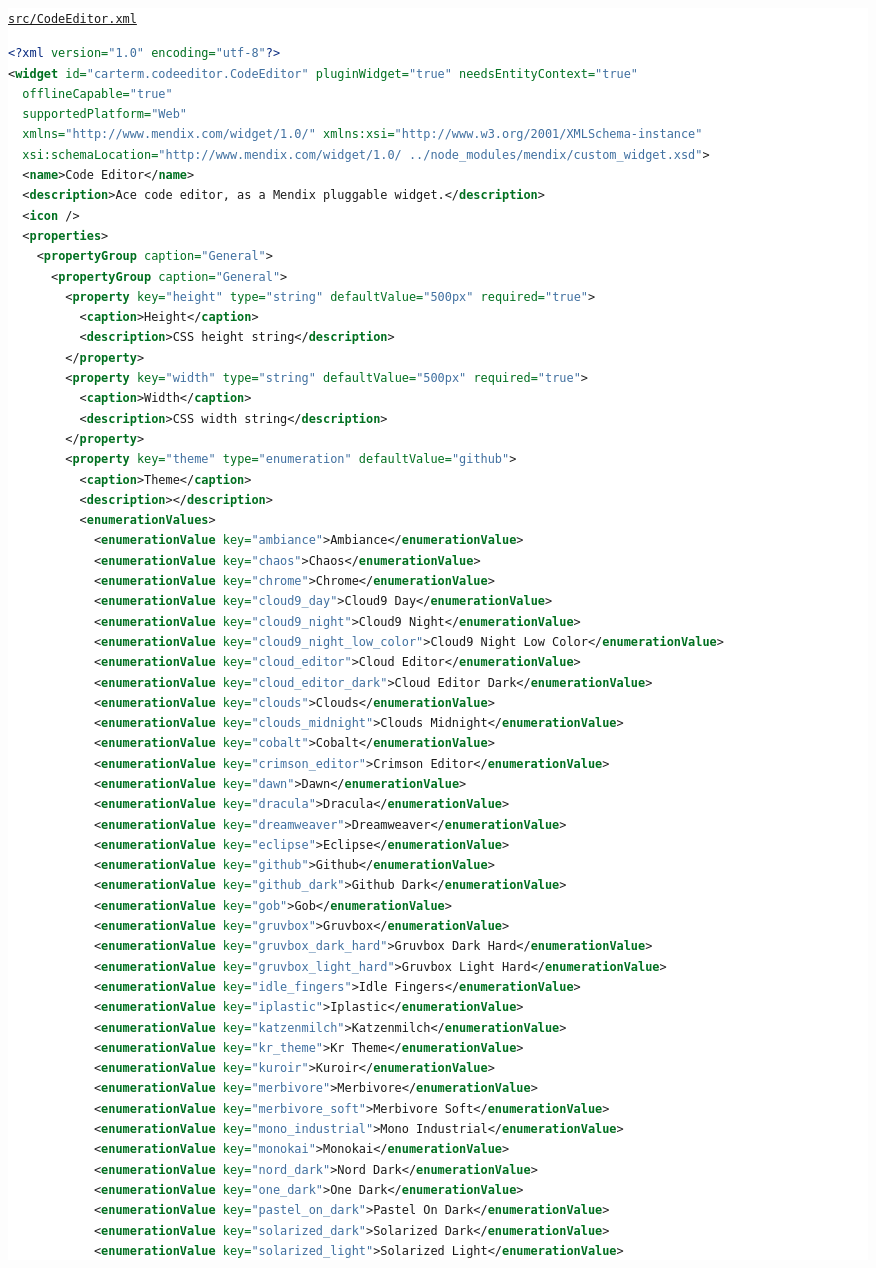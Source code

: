 [`src/CodeEditor.xml`](https://github.com/Carter-Moorse/Mendix-CodeEditor/blob/main/src/CodeEditor.xml)
```xml
<?xml version="1.0" encoding="utf-8"?>
<widget id="carterm.codeeditor.CodeEditor" pluginWidget="true" needsEntityContext="true"
  offlineCapable="true"
  supportedPlatform="Web"
  xmlns="http://www.mendix.com/widget/1.0/" xmlns:xsi="http://www.w3.org/2001/XMLSchema-instance"
  xsi:schemaLocation="http://www.mendix.com/widget/1.0/ ../node_modules/mendix/custom_widget.xsd">
  <name>Code Editor</name>
  <description>Ace code editor, as a Mendix pluggable widget.</description>
  <icon />
  <properties>
    <propertyGroup caption="General">
      <propertyGroup caption="General">
        <property key="height" type="string" defaultValue="500px" required="true">
          <caption>Height</caption>
          <description>CSS height string</description>
        </property>
        <property key="width" type="string" defaultValue="500px" required="true">
          <caption>Width</caption>
          <description>CSS width string</description>
        </property>
        <property key="theme" type="enumeration" defaultValue="github">
          <caption>Theme</caption>
          <description></description>
          <enumerationValues>
            <enumerationValue key="ambiance">Ambiance</enumerationValue>
            <enumerationValue key="chaos">Chaos</enumerationValue>
            <enumerationValue key="chrome">Chrome</enumerationValue>
            <enumerationValue key="cloud9_day">Cloud9 Day</enumerationValue>
            <enumerationValue key="cloud9_night">Cloud9 Night</enumerationValue>
            <enumerationValue key="cloud9_night_low_color">Cloud9 Night Low Color</enumerationValue>
            <enumerationValue key="cloud_editor">Cloud Editor</enumerationValue>
            <enumerationValue key="cloud_editor_dark">Cloud Editor Dark</enumerationValue>
            <enumerationValue key="clouds">Clouds</enumerationValue>
            <enumerationValue key="clouds_midnight">Clouds Midnight</enumerationValue>
            <enumerationValue key="cobalt">Cobalt</enumerationValue>
            <enumerationValue key="crimson_editor">Crimson Editor</enumerationValue>
            <enumerationValue key="dawn">Dawn</enumerationValue>
            <enumerationValue key="dracula">Dracula</enumerationValue>
            <enumerationValue key="dreamweaver">Dreamweaver</enumerationValue>
            <enumerationValue key="eclipse">Eclipse</enumerationValue>
            <enumerationValue key="github">Github</enumerationValue>
            <enumerationValue key="github_dark">Github Dark</enumerationValue>
            <enumerationValue key="gob">Gob</enumerationValue>
            <enumerationValue key="gruvbox">Gruvbox</enumerationValue>
            <enumerationValue key="gruvbox_dark_hard">Gruvbox Dark Hard</enumerationValue>
            <enumerationValue key="gruvbox_light_hard">Gruvbox Light Hard</enumerationValue>
            <enumerationValue key="idle_fingers">Idle Fingers</enumerationValue>
            <enumerationValue key="iplastic">Iplastic</enumerationValue>
            <enumerationValue key="katzenmilch">Katzenmilch</enumerationValue>
            <enumerationValue key="kr_theme">Kr Theme</enumerationValue>
            <enumerationValue key="kuroir">Kuroir</enumerationValue>
            <enumerationValue key="merbivore">Merbivore</enumerationValue>
            <enumerationValue key="merbivore_soft">Merbivore Soft</enumerationValue>
            <enumerationValue key="mono_industrial">Mono Industrial</enumerationValue>
            <enumerationValue key="monokai">Monokai</enumerationValue>
            <enumerationValue key="nord_dark">Nord Dark</enumerationValue>
            <enumerationValue key="one_dark">One Dark</enumerationValue>
            <enumerationValue key="pastel_on_dark">Pastel On Dark</enumerationValue>
            <enumerationValue key="solarized_dark">Solarized Dark</enumerationValue>
            <enumerationValue key="solarized_light">Solarized Light</enumerationValue>
```